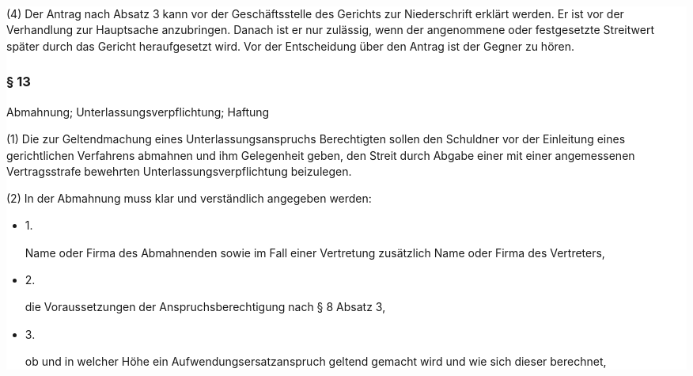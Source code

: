 (4) Der Antrag nach Absatz 3 kann vor der Geschäftsstelle des Gerichts
zur Niederschrift erklärt werden. Er ist vor der Verhandlung zur
Hauptsache anzubringen. Danach ist er nur zulässig, wenn der angenommene
oder festgesetzte Streitwert später durch das Gericht heraufgesetzt
wird. Vor der Entscheidung über den Antrag ist der Gegner zu hören.

</div>

</div>

</div>

</div>

<span id="BJNR141400004BJNE001303360.html"></span>

### § 13  
Abmahnung; Unterlassungsverpflichtung; Haftung

<div>

<div class="jnhtml">

<div>

<div class="jurAbsatz">

(1) Die zur Geltendmachung eines Unterlassungsanspruchs Berechtigten
sollen den Schuldner vor der Einleitung eines gerichtlichen Verfahrens
abmahnen und ihm Gelegenheit geben, den Streit durch Abgabe einer mit
einer angemessenen Vertragsstrafe bewehrten Unterlassungsverpflichtung
beizulegen.

</div>

<div class="jurAbsatz">

(2) In der Abmahnung muss klar und verständlich angegeben werden:

  - 1\.
    
    <div style="">
    
    Name oder Firma des Abmahnenden sowie im Fall einer Vertretung
    zusätzlich Name oder Firma des Vertreters,
    
    </div>

  - 2\.
    
    <div style="">
    
    die Voraussetzungen der Anspruchsberechtigung nach § 8 Absatz 3,
    
    </div>

  - 3\.
    
    <div style="">
    
    ob und in welcher Höhe ein Aufwendungsersatzanspruch geltend gemacht
    wird und wie sich dieser berechnet,
    